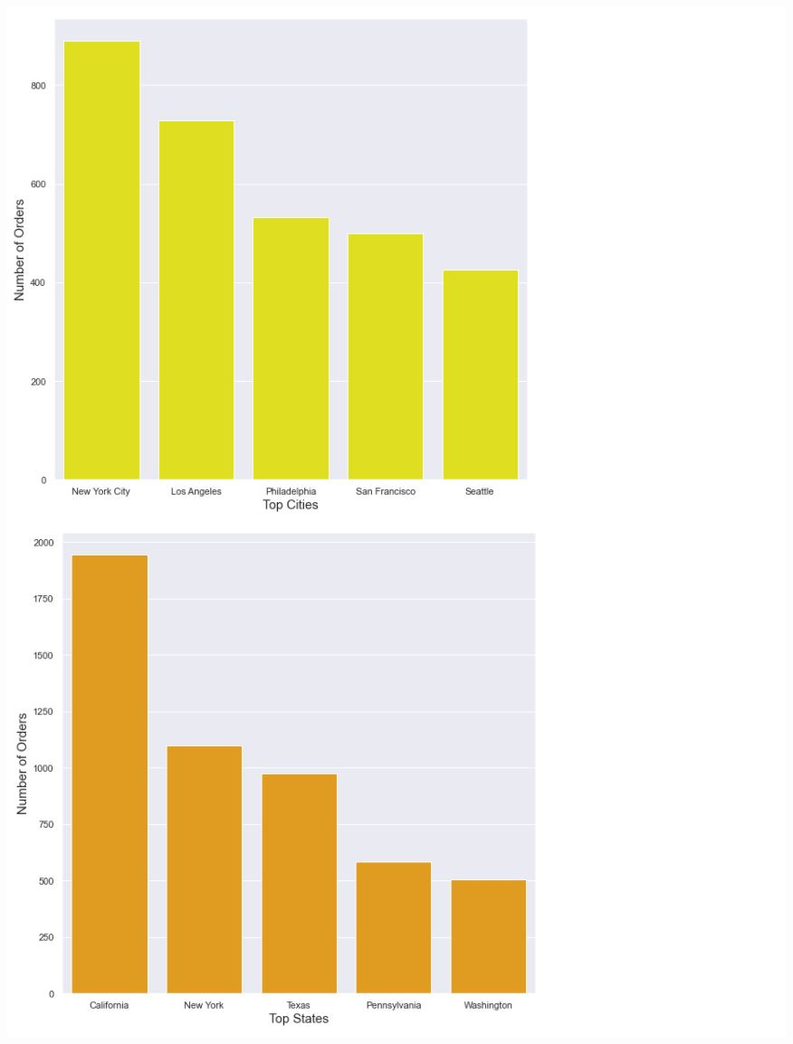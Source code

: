 <img src = "https://github.com/pinkesh-nayak/Time_Series_Analysis_of_Superstore_Sales_Data/blob/master/Images/3.JPG">

<img src = "https://github.com/pinkesh-nayak/Time_Series_Analysis_of_Superstore_Sales_Data/blob/master/Images/4.JPG">
